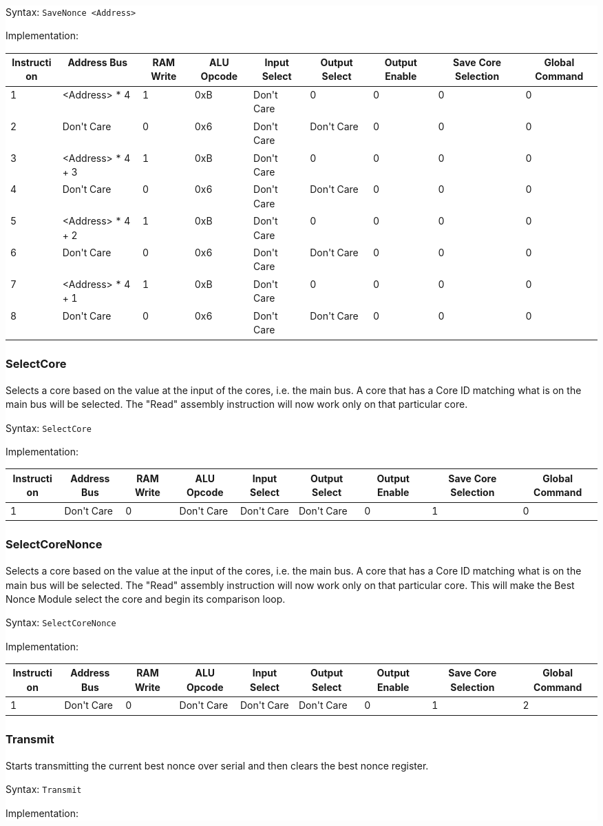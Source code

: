 Syntax: `SaveNonce <Address>`

Implementation:

| Instruction | Address Bus        | RAM Write | ALU Opcode | Input Select | Output Select | Output Enable | Save Core Selection | Global Command |
| ----------- | ------------------ | --------- | ---------- | ------------ | ------------- | ------------- | ------------------- | -------------- |
| 1           | \<Address> * 4     | 1         | 0xB        | Don't Care   | 0             | 0             | 0                   | 0              |
| 2           | Don't Care         | 0         | 0x6        | Don't Care   | Don't Care    | 0             | 0                   | 0              |
| 3           | \<Address> * 4 + 3 | 1         | 0xB        | Don't Care   | 0             | 0             | 0                   | 0              |
| 4           | Don't Care         | 0         | 0x6        | Don't Care   | Don't Care    | 0             | 0                   | 0              |
| 5           | \<Address> * 4 + 2 | 1         | 0xB        | Don't Care   | 0             | 0             | 0                   | 0              |
| 6           | Don't Care         | 0         | 0x6        | Don't Care   | Don't Care    | 0             | 0                   | 0              |
| 7           | \<Address> * 4 + 1 | 1         | 0xB        | Don't Care   | 0             | 0             | 0                   | 0              |
| 8           | Don't Care         | 0         | 0x6        | Don't Care   | Don't Care    | 0             | 0                   | 0              |

### SelectCore
Selects a core based on the value at the input of the cores, i.e. the main bus. A core that has a Core ID matching what is on the main bus will be selected. The "Read" assembly instruction will now work only on that particular core.

Syntax: `SelectCore`

Implementation:

| Instruction   | Address Bus            | RAM Write | ALU Opcode | Input Select | Output Select | Output Enable | Save Core Selection | Global Command |
| ------------- | ---------------------- | --------- | ---------- | ------------ | ------------- | ------------- | ------------------- | -------------- |
| 1             | Don't Care             | 0         | Don't Care | Don't Care   | Don't Care    | 0             | 1                   | 0              |

### SelectCoreNonce
Selects a core based on the value at the input of the cores, i.e. the main bus. A core that has a Core ID matching what is on the main bus will be selected. The "Read" assembly instruction will now work only on that particular core. This will make the Best Nonce Module select the core and begin its comparison loop.

Syntax: `SelectCoreNonce`

Implementation:

| Instruction   | Address Bus            | RAM Write | ALU Opcode | Input Select | Output Select | Output Enable | Save Core Selection | Global Command |
| ------------- | ---------------------- | --------- | ---------- | ------------ | ------------- | ------------- | ------------------- | -------------- |
| 1             | Don't Care             | 0         | Don't Care | Don't Care   | Don't Care    | 0             | 1                   | 2              |

### Transmit
Starts transmitting the current best nonce over serial and then clears the best nonce register.

Syntax: `Transmit`

Implementation:
